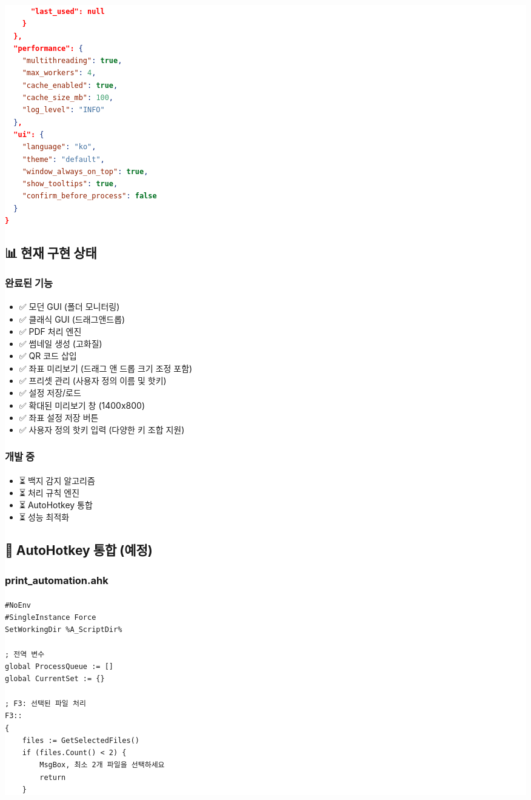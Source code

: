 ```json
      "last_used": null
    }
  },
  "performance": {
    "multithreading": true,
    "max_workers": 4,
    "cache_enabled": true,
    "cache_size_mb": 100,
    "log_level": "INFO"
  },
  "ui": {
    "language": "ko",
    "theme": "default",
    "window_always_on_top": true,
    "show_tooltips": true,
    "confirm_before_process": false
  }
}
```

## 📊 현재 구현 상태

### 완료된 기능
- ✅ 모던 GUI (폴더 모니터링)
- ✅ 클래식 GUI (드래그앤드롭)
- ✅ PDF 처리 엔진
- ✅ 썸네일 생성 (고화질)
- ✅ QR 코드 삽입
- ✅ 좌표 미리보기 (드래그 앤 드롭 크기 조정 포함)
- ✅ 프리셋 관리 (사용자 정의 이름 및 핫키)
- ✅ 설정 저장/로드
- ✅ 확대된 미리보기 창 (1400x800)
- ✅ 좌표 설정 저장 버튼
- ✅ 사용자 정의 핫키 입력 (다양한 키 조합 지원)

### 개발 중
- ⏳ 백지 감지 알고리즘
- ⏳ 처리 규칙 엔진
- ⏳ AutoHotkey 통합
- ⏳ 성능 최적화

## 🚀 AutoHotkey 통합 (예정)

### print_automation.ahk
```autohotkey
#NoEnv
#SingleInstance Force
SetWorkingDir %A_ScriptDir%

; 전역 변수
global ProcessQueue := []
global CurrentSet := {}

; F3: 선택된 파일 처리
F3::
{
    files := GetSelectedFiles()
    if (files.Count() < 2) {
        MsgBox, 최소 2개 파일을 선택하세요
        return
    }
```